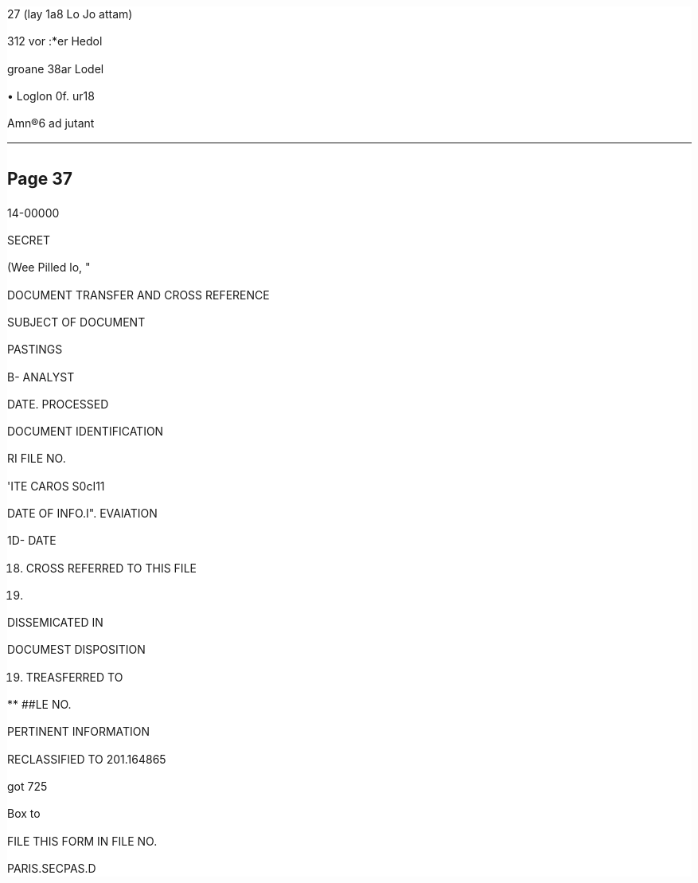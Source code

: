 27 (lay 1a8 Lo Jo attam)

312 vor :*er Hedol

groane 38ar Lodel

• Loglon 0f. ur18

Amn®6 ad jutant

---

## Page 37

14-00000

SECRET

(Wee Pilled lo, "

DOCUMENT TRANSFER AND CROSS REFERENCE

SUBJECT OF DOCUMENT

PASTINGS

B- ANALYST

DATE. PROCESSED

DOCUMENT IDENTIFICATION

RI FILE NO.

'ITE CAROS S0cI11

DATE OF INFO.I". EVAlATION

1D- DATE

18. CROSS REFERRED TO THIS FILE

10.

DISSEMICATED IN

DOCUMEST DISPOSITION

19. TREASFERRED TO

** ##LE NO.

PERTINENT INFORMATION

RECLASSIFIED TO 201.164865

got 725

Box to

FILE THIS FORM IN FILE NO.

PARIS.SECPAS.D

